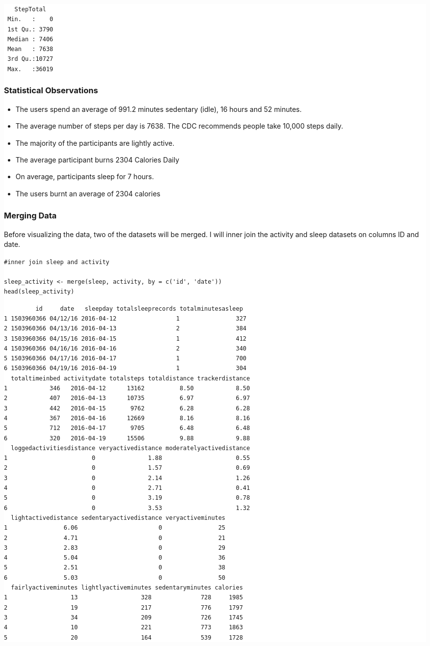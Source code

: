 ```
   StepTotal    
 Min.   :    0  
 1st Qu.: 3790  
 Median : 7406  
 Mean   : 7638  
 3rd Qu.:10727  
 Max.   :36019
```
### Statistical Observations
* The users spend an average of 991.2 minutes sedentary (idle), 16 hours and 52 minutes.

* The average number of steps per day is 7638. The CDC recommends people take 10,000 steps daily.

* The majority of the participants are lightly active.

* The average participant burns 2304 Calories Daily

* On average, participants sleep for 7 hours.

* The users burnt an average of 2304 calories

### Merging Data
Before visualizing the data, two of the datasets will be merged. I will inner join the activity and sleep datasets on columns ID and date.
```
#inner join sleep and activity

sleep_activity <- merge(sleep, activity, by = c('id', 'date'))
head(sleep_activity)
```
```
         id     date   sleepday totalsleeprecords totalminutesasleep
1 1503960366 04/12/16 2016-04-12                 1                327
2 1503960366 04/13/16 2016-04-13                 2                384
3 1503960366 04/15/16 2016-04-15                 1                412
4 1503960366 04/16/16 2016-04-16                 2                340
5 1503960366 04/17/16 2016-04-17                 1                700
6 1503960366 04/19/16 2016-04-19                 1                304
  totaltimeinbed activitydate totalsteps totaldistance trackerdistance
1            346   2016-04-12      13162          8.50            8.50
2            407   2016-04-13      10735          6.97            6.97
3            442   2016-04-15       9762          6.28            6.28
4            367   2016-04-16      12669          8.16            8.16
5            712   2016-04-17       9705          6.48            6.48
6            320   2016-04-19      15506          9.88            9.88
  loggedactivitiesdistance veryactivedistance moderatelyactivedistance
1                        0               1.88                     0.55
2                        0               1.57                     0.69
3                        0               2.14                     1.26
4                        0               2.71                     0.41
5                        0               3.19                     0.78
6                        0               3.53                     1.32
  lightactivedistance sedentaryactivedistance veryactiveminutes
1                6.06                       0                25
2                4.71                       0                21
3                2.83                       0                29
4                5.04                       0                36
5                2.51                       0                38
6                5.03                       0                50
  fairlyactiveminutes lightlyactiveminutes sedentaryminutes calories
1                  13                  328              728     1985
2                  19                  217              776     1797
3                  34                  209              726     1745
4                  10                  221              773     1863
5                  20                  164              539     1728
```